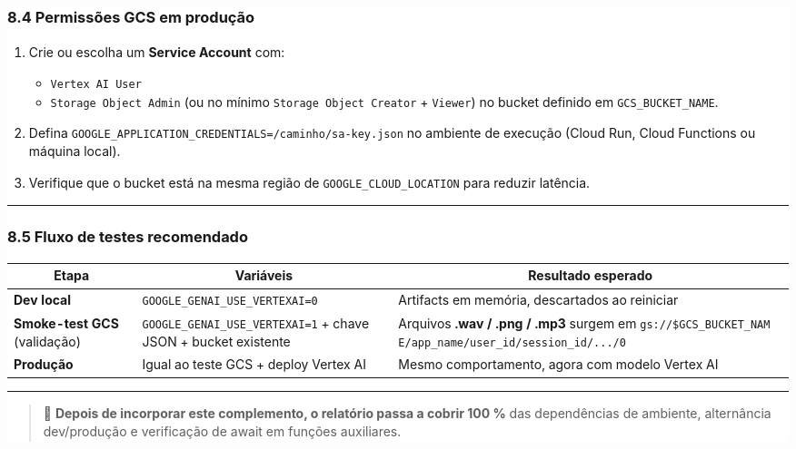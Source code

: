 
### 8.4 Permissões GCS em produção

1. Crie ou escolha um **Service Account** com:

   * `Vertex AI User`
   * `Storage Object Admin` (ou no mínimo `Storage Object Creator` + `Viewer`) no bucket definido em `GCS_BUCKET_NAME`.

2. Defina `GOOGLE_APPLICATION_CREDENTIALS=/caminho/sa-key.json` no ambiente de execução (Cloud Run, Cloud Functions ou máquina local).

3. Verifique que o bucket está na mesma região de `GOOGLE_CLOUD_LOCATION` para reduzir latência.

---

### 8.5 Fluxo de testes recomendado

| Etapa                          | Variáveis                                                     | Resultado esperado                                                                                  |
| ------------------------------ | ------------------------------------------------------------- | --------------------------------------------------------------------------------------------------- |
| **Dev local**                  | `GOOGLE_GENAI_USE_VERTEXAI=0`                                 | Artifacts em memória, descartados ao reiniciar                                                      |
| **Smoke-test GCS** (validação) | `GOOGLE_GENAI_USE_VERTEXAI=1` + chave JSON + bucket existente | Arquivos **.wav / .png / .mp3** surgem em `gs://$GCS_BUCKET_NAME/app_name/user_id/session_id/.../0` |
| **Produção**                   | Igual ao teste GCS + deploy Vertex AI                         | Mesmo comportamento, agora com modelo Vertex AI                                                     |

---

> 🔖 **Depois de incorporar este complemento, o relatório passa a cobrir 100 %** das dependências de ambiente, alternância dev/produção e verificação de await em funções auxiliares.
